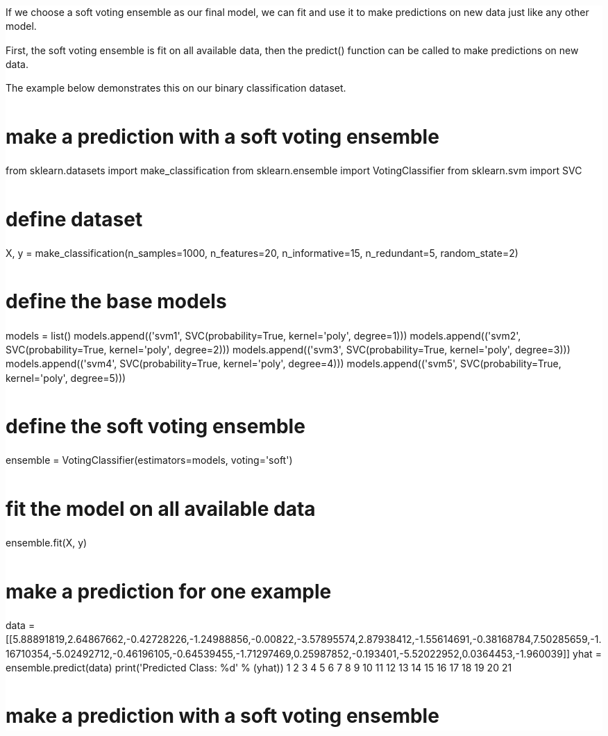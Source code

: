 If we choose a soft voting ensemble as our final model, we can fit and use it to make predictions on new data just like any other model.

First, the soft voting ensemble is fit on all available data, then the predict() function can be called to make predictions on new data.

The example below demonstrates this on our binary classification dataset.

# make a prediction with a soft voting ensemble
from sklearn.datasets import make_classification
from sklearn.ensemble import VotingClassifier
from sklearn.svm import SVC
# define dataset
X, y = make_classification(n_samples=1000, n_features=20, n_informative=15, n_redundant=5, random_state=2)
# define the base models
models = list()
models.append(('svm1', SVC(probability=True, kernel='poly', degree=1)))
models.append(('svm2', SVC(probability=True, kernel='poly', degree=2)))
models.append(('svm3', SVC(probability=True, kernel='poly', degree=3)))
models.append(('svm4', SVC(probability=True, kernel='poly', degree=4)))
models.append(('svm5', SVC(probability=True, kernel='poly', degree=5)))
# define the soft voting ensemble
ensemble = VotingClassifier(estimators=models, voting='soft')
# fit the model on all available data
ensemble.fit(X, y)
# make a prediction for one example
data = [[5.88891819,2.64867662,-0.42728226,-1.24988856,-0.00822,-3.57895574,2.87938412,-1.55614691,-0.38168784,7.50285659,-1.16710354,-5.02492712,-0.46196105,-0.64539455,-1.71297469,0.25987852,-0.193401,-5.52022952,0.0364453,-1.960039]]
yhat = ensemble.predict(data)
print('Predicted Class: %d' % (yhat))
1
2
3
4
5
6
7
8
9
10
11
12
13
14
15
16
17
18
19
20
21
# make a prediction with a soft voting ensemble